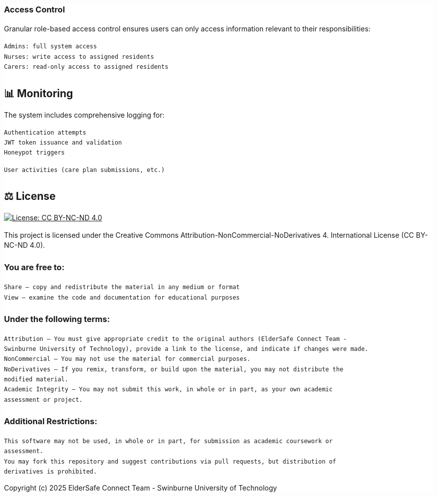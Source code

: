 ### Access Control

Granular role-based access control ensures users can only access information relevant to their
responsibilities:

```
Admins: full system access
Nurses: write access to assigned residents
Carers: read-only access to assigned residents
```
## 📊 Monitoring

The system includes comprehensive logging for:

```
Authentication attempts
JWT token issuance and validation
Honeypot triggers
```

```
User activities (care plan submissions, etc.)
```
## ⚖ License


[![License: CC BY-NC-ND 4.0](https://img.shields.io/badge/License-CC%20BY--NC--ND%204.0-lightgrey.svg)](https://creativecommons.org/licenses/by-nc-nd/4.0/)

This project is licensed under the Creative Commons Attribution-NonCommercial-NoDerivatives 4.
International License (CC BY-NC-ND 4.0).

### You are free to:

```
Share — copy and redistribute the material in any medium or format
View — examine the code and documentation for educational purposes
```
### Under the following terms:

```
Attribution — You must give appropriate credit to the original authors (ElderSafe Connect Team -
Swinburne University of Technology), provide a link to the license, and indicate if changes were made.
NonCommercial — You may not use the material for commercial purposes.
NoDerivatives — If you remix, transform, or build upon the material, you may not distribute the
modified material.
Academic Integrity — You may not submit this work, in whole or in part, as your own academic
assessment or project.
```
### Additional Restrictions:

```
This software may not be used, in whole or in part, for submission as academic coursework or
assessment.
You may fork this repository and suggest contributions via pull requests, but distribution of
derivatives is prohibited.
```
Copyright (c) 2025 ElderSafe Connect Team - Swinburne University of Technology

